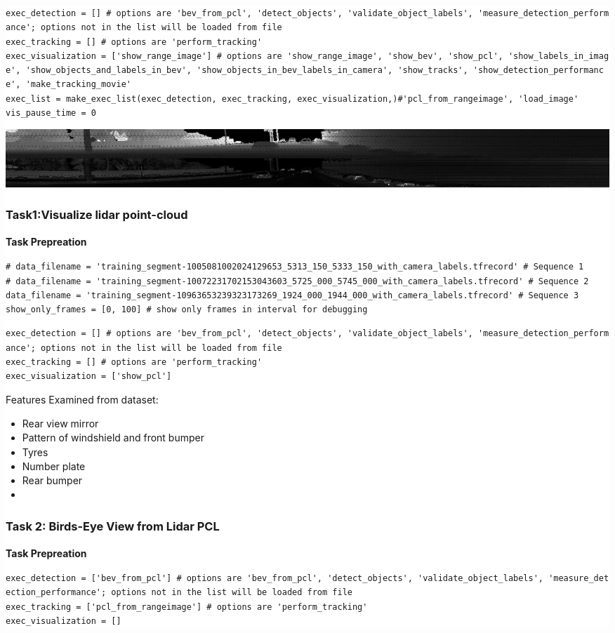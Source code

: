 ```
exec_detection = [] # options are 'bev_from_pcl', 'detect_objects', 'validate_object_labels', 'measure_detection_performance'; options not in the list will be loaded from file
exec_tracking = [] # options are 'perform_tracking'
exec_visualization = ['show_range_image'] # options are 'show_range_image', 'show_bev', 'show_pcl', 'show_labels_in_image', 'show_objects_and_labels_in_bev', 'show_objects_in_bev_labels_in_camera', 'show_tracks', 'show_detection_performance', 'make_tracking_movie'
exec_list = make_exec_list(exec_detection, exec_tracking, exec_visualization,)#'pcl_from_rangeimage', 'load_image'
vis_pause_time = 0 
```
![This is a image](/img/range_img.jpeg)


### Task1:Visualize lidar point-cloud 

**Task Prepreation**

```
# data_filename = 'training_segment-1005081002024129653_5313_150_5333_150_with_camera_labels.tfrecord' # Sequence 1
# data_filename = 'training_segment-10072231702153043603_5725_000_5745_000_with_camera_labels.tfrecord' # Sequence 2
data_filename = 'training_segment-10963653239323173269_1924_000_1944_000_with_camera_labels.tfrecord' # Sequence 3
show_only_frames = [0, 100] # show only frames in interval for debugging
```

```
exec_detection = [] # options are 'bev_from_pcl', 'detect_objects', 'validate_object_labels', 'measure_detection_performance'; options not in the list will be loaded from file
exec_tracking = [] # options are 'perform_tracking'
exec_visualization = ['show_pcl'] 
```

Features Examined from dataset:
- Rear view mirror
- Pattern of windshield and front bumper
- Tyres
- Number plate
- Rear bumper
- 



### Task 2: Birds-Eye View from Lidar PCL

**Task Prepreation**
```
exec_detection = ['bev_from_pcl'] # options are 'bev_from_pcl', 'detect_objects', 'validate_object_labels', 'measure_detection_performance'; options not in the list will be loaded from file
exec_tracking = ['pcl_from_rangeimage'] # options are 'perform_tracking'
exec_visualization = []
```
